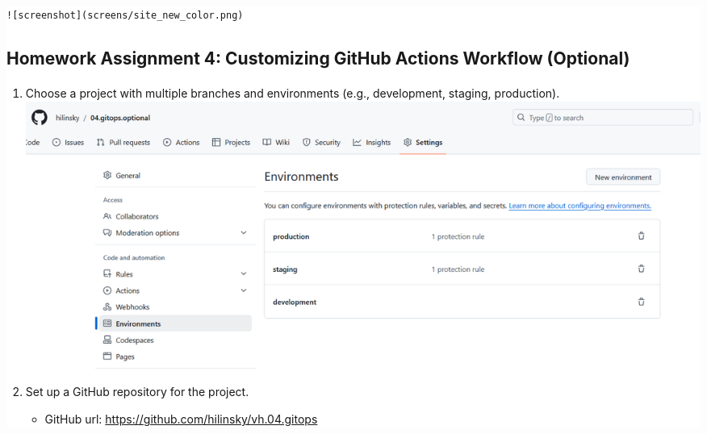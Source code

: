     ![screenshot](screens/site_new_color.png)

## Homework Assignment 4: Customizing GitHub Actions Workflow (Optional)

1. Choose a project with multiple branches and environments (e.g., development, staging, production).
   ![screenshot](screens/env.png)
   
2. Set up a GitHub repository for the project.
   *  GitHub url: <https://github.com/hilinsky/vh.04.gitops>
       